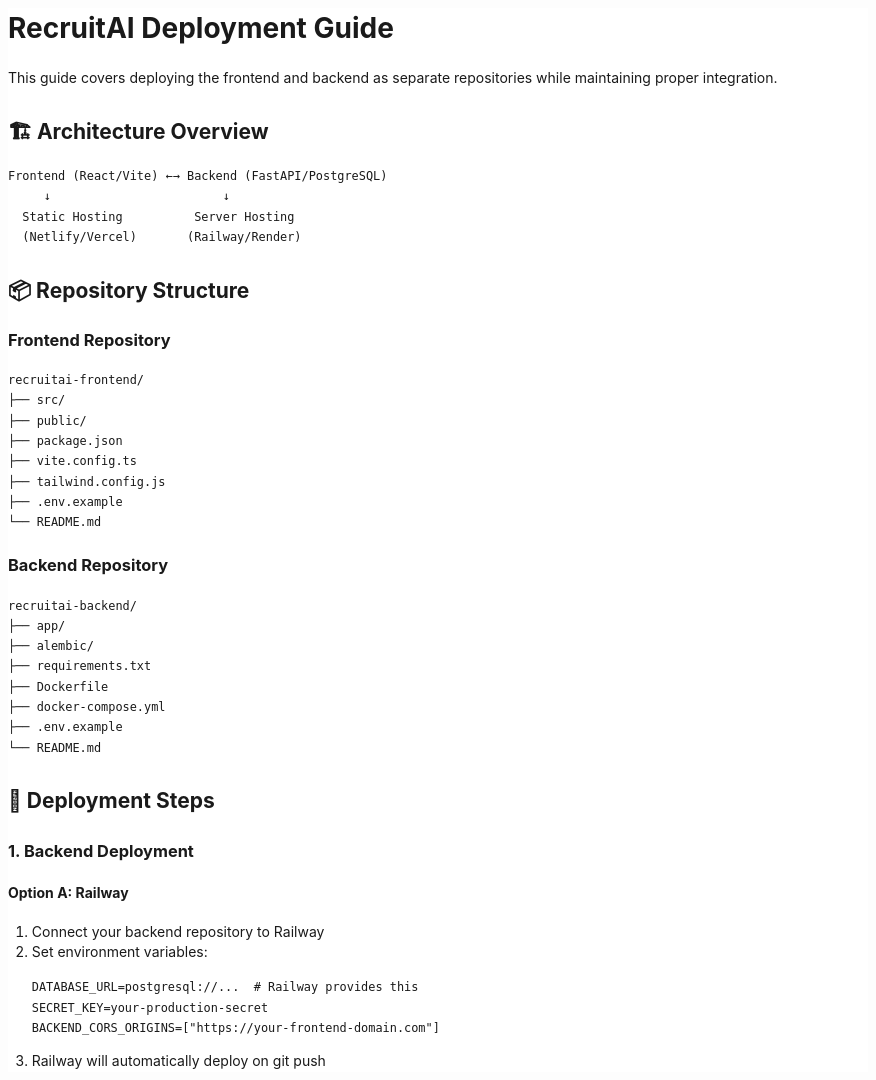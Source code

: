 # RecruitAI Deployment Guide

This guide covers deploying the frontend and backend as separate repositories while maintaining proper integration.

## 🏗 Architecture Overview

```
Frontend (React/Vite) ←→ Backend (FastAPI/PostgreSQL)
     ↓                        ↓
  Static Hosting          Server Hosting
  (Netlify/Vercel)       (Railway/Render)
```

## 📦 Repository Structure

### Frontend Repository
```
recruitai-frontend/
├── src/
├── public/
├── package.json
├── vite.config.ts
├── tailwind.config.js
├── .env.example
└── README.md
```

### Backend Repository
```
recruitai-backend/
├── app/
├── alembic/
├── requirements.txt
├── Dockerfile
├── docker-compose.yml
├── .env.example
└── README.md
```

## 🚀 Deployment Steps

### 1. Backend Deployment

#### Option A: Railway
1. Connect your backend repository to Railway
2. Set environment variables:
   ```env
   DATABASE_URL=postgresql://...  # Railway provides this
   SECRET_KEY=your-production-secret
   BACKEND_CORS_ORIGINS=["https://your-frontend-domain.com"]
   ```
3. Railway will automatically deploy on git push
